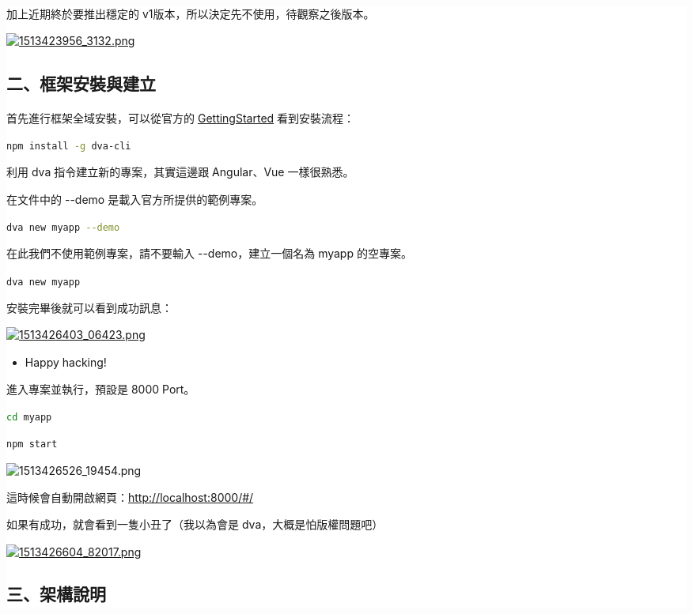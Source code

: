 加上近期終於要推出穩定的 v1版本，所以決定先不使用，待觀察之後版本。

[![1513423956_3132.png](https://raw.githubusercontent.com/explooosion/blogs/refs/heads/main/docs/images/2017-12-16_React.js%20-%20dva%EF%BC%88React%20%2B%20redux%EF%BC%89%20%2B%20AntDesign%20-%20TodoList/1513423956_3132.png)](http://www.material-ui.com/#/)

二、框架安裝與建立
---------

首先進行框架全域安裝，可以從官方的 [GettingStarted](https://github.com/dvajs/dva/blob/master/docs/GettingStarted.md) 看到安裝流程：

```bash
npm install -g dva-cli
```

利用 dva 指令建立新的專案，其實這邊跟 Angular、Vue 一樣很熟悉。

在文件中的 \--demo 是載入官方所提供的範例專案。

```bash
dva new myapp --demo
```

在此我們不使用範例專案，請不要輸入 --demo，建立一個名為 myapp 的空專案。

```bash
dva new myapp
```

安裝完畢後就可以看到成功訊息：

[![1513426403_06423.png](https://raw.githubusercontent.com/explooosion/blogs/refs/heads/main/docs/images/2017-12-16_React.js%20-%20dva%EF%BC%88React%20%2B%20redux%EF%BC%89%20%2B%20AntDesign%20-%20TodoList/1513426403_06423.png)](https://dotblogsfile.blob.core.windows.net/user/incredible/7e03ce22-b44f-4952-b203-ea68a7613eee/1513426403_06423.png)

*   Happy hacking!

進入專案並執行，預設是 8000 Port。

```bash
cd myapp
```
```bash
npm start
```

![1513426526_19454.png](https://raw.githubusercontent.com/explooosion/blogs/refs/heads/main/docs/images/2017-12-16_React.js%20-%20dva%EF%BC%88React%20%2B%20redux%EF%BC%89%20%2B%20AntDesign%20-%20TodoList/1513426526_19454.png)

這時候會自動開啟網頁：[http://localhost:8000/#/](http://localhost:8000/#/)

如果有成功，就會看到一隻小丑了（我以為會是 dva，大概是怕版權問題吧）

[![1513426604_82017.png](https://raw.githubusercontent.com/explooosion/blogs/refs/heads/main/docs/images/2017-12-16_React.js%20-%20dva%EF%BC%88React%20%2B%20redux%EF%BC%89%20%2B%20AntDesign%20-%20TodoList/1513426604_82017.png)](https://dotblogsfile.blob.core.windows.net/user/incredible/7e03ce22-b44f-4952-b203-ea68a7613eee/1513426604_82017.png)

三、架構說明
------
